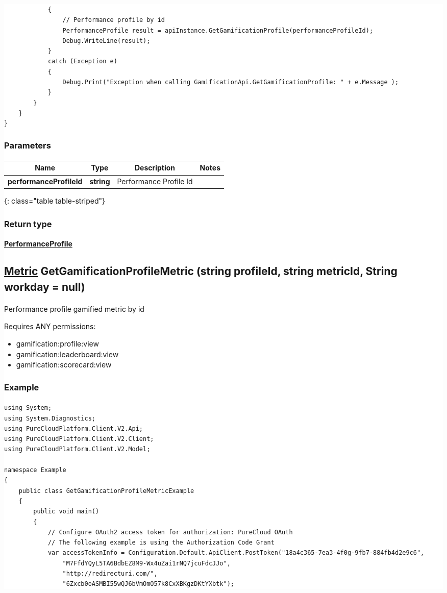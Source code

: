 ```{"language":"csharp"}
            { 
                // Performance profile by id
                PerformanceProfile result = apiInstance.GetGamificationProfile(performanceProfileId);
                Debug.WriteLine(result);
            }
            catch (Exception e)
            {
                Debug.Print("Exception when calling GamificationApi.GetGamificationProfile: " + e.Message );
            }
        }
    }
}
```

### Parameters


|Name | Type | Description  | Notes |
|------------- | ------------- | ------------- | -------------|
| **performanceProfileId** | **string**| Performance Profile Id |  |
{: class="table table-striped"}

### Return type

[**PerformanceProfile**](PerformanceProfile.html)

<a name="getgamificationprofilemetric"></a>

## [**Metric**](Metric.html) GetGamificationProfileMetric (string profileId, string metricId, String workday = null)



Performance profile gamified metric by id



Requires ANY permissions: 

* gamification:profile:view
* gamification:leaderboard:view
* gamification:scorecard:view

### Example
```{"language":"csharp"}
using System;
using System.Diagnostics;
using PureCloudPlatform.Client.V2.Api;
using PureCloudPlatform.Client.V2.Client;
using PureCloudPlatform.Client.V2.Model;

namespace Example
{
    public class GetGamificationProfileMetricExample
    {
        public void main()
        { 
            // Configure OAuth2 access token for authorization: PureCloud OAuth
            // The following example is using the Authorization Code Grant
            var accessTokenInfo = Configuration.Default.ApiClient.PostToken("18a4c365-7ea3-4f0g-9fb7-884fb4d2e9c6",
                "M7FfdYQyL5TA6BdbEZ8M9-Wx4uZai1rNQ7jcuFdcJJo",
                "http://redirecturi.com/",
                "6Zxcb0oASMBI55wQJ6bVmOmO57k8CxXBKgzDKtYXbtk");
```